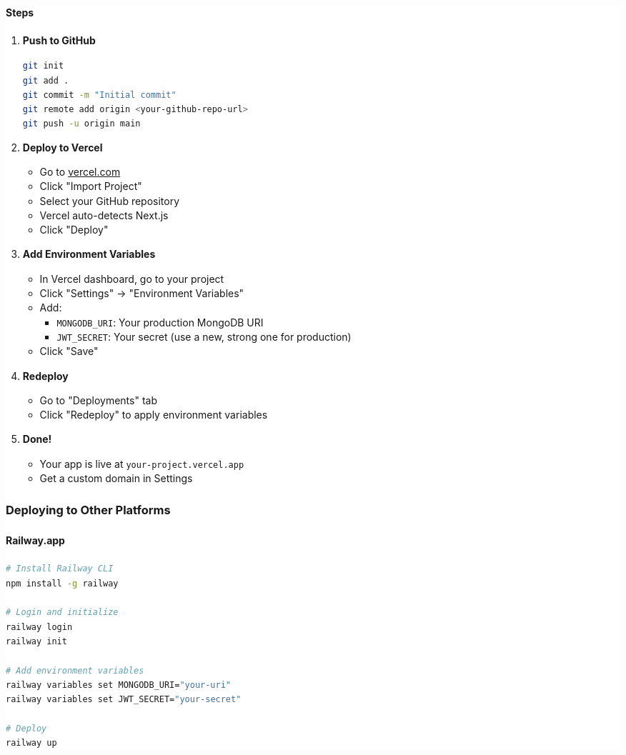 #### Steps

1. **Push to GitHub**
   ```bash
   git init
   git add .
   git commit -m "Initial commit"
   git remote add origin <your-github-repo-url>
   git push -u origin main
   ```

2. **Deploy to Vercel**
   - Go to [vercel.com](https://vercel.com)
   - Click "Import Project"
   - Select your GitHub repository
   - Vercel auto-detects Next.js
   - Click "Deploy"

3. **Add Environment Variables**
   - In Vercel dashboard, go to your project
   - Click "Settings" → "Environment Variables"
   - Add:
     - `MONGODB_URI`: Your production MongoDB URI
     - `JWT_SECRET`: Your secret (use a new, strong one for production)
   - Click "Save"

4. **Redeploy**
   - Go to "Deployments" tab
   - Click "Redeploy" to apply environment variables

5. **Done!**
   - Your app is live at `your-project.vercel.app`
   - Get a custom domain in Settings

### Deploying to Other Platforms

#### Railway.app

```bash
# Install Railway CLI
npm install -g railway

# Login and initialize
railway login
railway init

# Add environment variables
railway variables set MONGODB_URI="your-uri"
railway variables set JWT_SECRET="your-secret"

# Deploy
railway up
```
